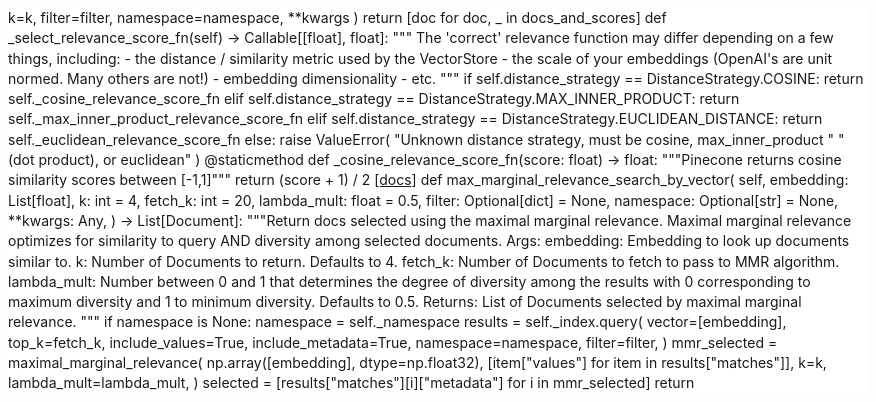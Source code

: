 k=k, filter=filter, namespace=namespace, **kwargs             )             return [doc for doc, _ in docs_and_scores]                             def _select_relevance_score_fn(self) -> Callable[[float], float]:             """             The 'correct' relevance function             may differ depending on a few things, including:             - the distance / similarity metric used by the VectorStore             - the scale of your embeddings (OpenAI's are unit normed. Many others are not!)             - embedding dimensionality             - etc.             """                  if self.distance_strategy == DistanceStrategy.COSINE:                 return self._cosine_relevance_score_fn             elif self.distance_strategy == DistanceStrategy.MAX_INNER_PRODUCT:                 return self._max_inner_product_relevance_score_fn             elif self.distance_strategy == DistanceStrategy.EUCLIDEAN_DISTANCE:                 return self._euclidean_relevance_score_fn             else:                 raise ValueError(                     "Unknown distance strategy, must be cosine, max_inner_product "                     "(dot product), or euclidean"                 )              @staticmethod         def _cosine_relevance_score_fn(score: float) -> float:             """Pinecone returns cosine similarity scores between [-1,1]"""             return (score + 1) / 2                         [[docs]](https://python.langchain.com/api_reference/community/vectorstores/langchain_community.vectorstores.pinecone.Pinecone.html#langchain_community.vectorstores.pinecone.Pinecone.max_marginal_relevance_search_by_vector)         def max_marginal_relevance_search_by_vector(             self,             embedding: List[float],             k: int = 4,             fetch_k: int = 20,             lambda_mult: float = 0.5,             filter: Optional[dict] = None,             namespace: Optional[str] = None,             **kwargs: Any,         ) -> List[Document]:             """Return docs selected using the maximal marginal relevance.                  Maximal marginal relevance optimizes for similarity to query AND diversity             among selected documents.                  Args:                 embedding: Embedding to look up documents similar to.                 k: Number of Documents to return. Defaults to 4.                 fetch_k: Number of Documents to fetch to pass to MMR algorithm.                 lambda_mult: Number between 0 and 1 that determines the degree                             of diversity among the results with 0 corresponding                             to maximum diversity and 1 to minimum diversity.                             Defaults to 0.5.             Returns:                 List of Documents selected by maximal marginal relevance.             """             if namespace is None:                 namespace = self._namespace             results = self._index.query(                 vector=[embedding],                 top_k=fetch_k,                 include_values=True,                 include_metadata=True,                 namespace=namespace,                 filter=filter,             )             mmr_selected = maximal_marginal_relevance(                 np.array([embedding], dtype=np.float32),                 [item["values"] for item in results["matches"]],                 k=k,                 lambda_mult=lambda_mult,             )             selected = [results["matches"][i]["metadata"] for i in mmr_selected]             return